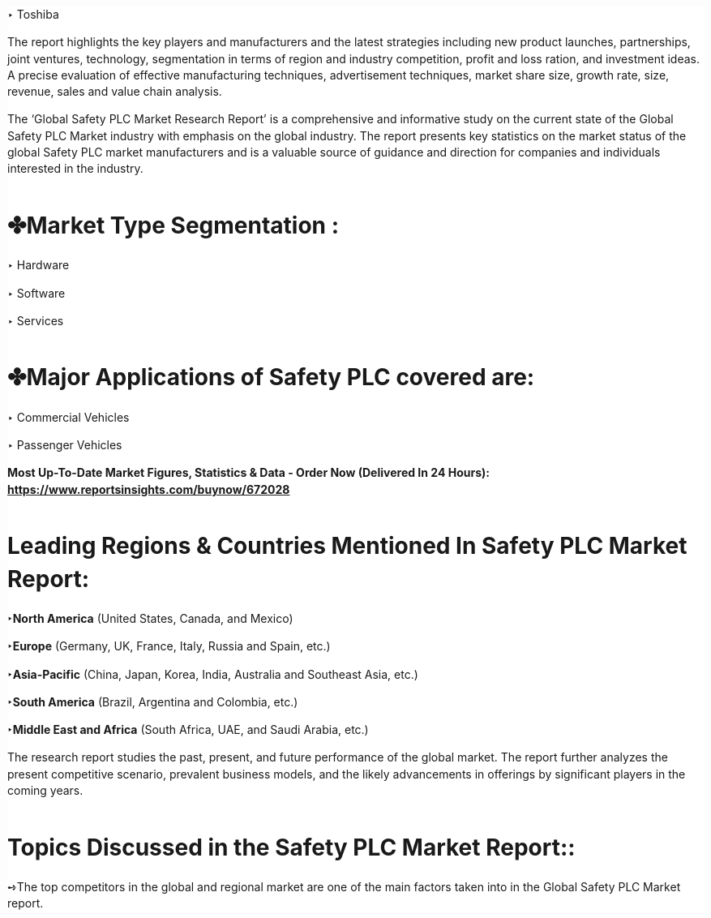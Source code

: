 ‣ Toshiba

The report highlights the key players and manufacturers and the latest strategies including new product launches, partnerships, joint ventures, technology, segmentation in terms of region and industry competition, profit and loss ration, and investment ideas. A precise evaluation of effective manufacturing techniques, advertisement techniques, market share size, growth rate, size, revenue, sales and value chain analysis.

The ‘Global Safety PLC Market Research Report’ is a comprehensive and informative study on the current state of the Global Safety PLC Market industry with emphasis on the global industry. The report presents key statistics on the market status of the global Safety PLC market manufacturers and is a valuable source of guidance and direction for companies and individuals interested in the industry.

# <strong>✤Market Type Segmentation :</strong>

‣ Hardware

‣ Software

‣ Services

# <strong>✤Major Applications of Safety PLC covered are:</strong>

‣ Commercial Vehicles

‣ Passenger Vehicles

<strong>Most Up-To-Date Market Figures, Statistics & Data - Order Now (Delivered In 24 Hours): <a href=https://www.reportsinsights.com/buynow/672028>https://www.reportsinsights.com/buynow/672028</a></strong>

# <strong>Leading Regions &amp; Countries Mentioned In Safety PLC Market Report:</strong>

<strong>‣North America</strong> (United States, Canada, and Mexico)

<strong>‣Europe</strong> (Germany, UK, France, Italy, Russia and Spain, etc.)

<strong>‣Asia-Pacific</strong> (China, Japan, Korea, India, Australia and Southeast Asia, etc.)

<strong>‣South America</strong> (Brazil, Argentina and Colombia, etc.)

<strong>‣Middle East and Africa</strong> (South Africa, UAE, and Saudi Arabia, etc.)

The research report studies the past, present, and future performance of the global market. The report further analyzes the present competitive scenario, prevalent business models, and the likely advancements in offerings by significant players in the coming years.

# <strong>Topics Discussed in the Safety PLC Market Report::</strong>

➺The top competitors in the global and regional market are one of the main factors taken into in the Global Safety PLC Market report.
